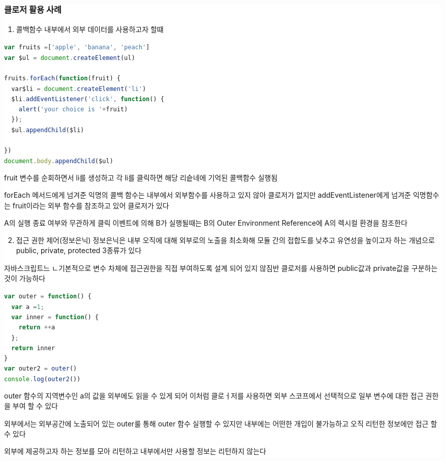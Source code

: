 ### 클로저 활용 사례
1. 콜백함수 내부에서 외부 데이터를 사용하고자 할떄 

```javascript
var fruits =['apple', 'banana', 'peach']
var $ul = document.createElement(ul)

fruits.forEach(function(fruit) {
  var$li = document.createElement('li')
  $li.addEventListener('click', function() {
    alert('your choice is '+fruit)
  });
  $ul.appendChild($li)

})
document.body.appendChild($ul)
```
fruit 변수를 순회하면서 li를 생성하고 각 li를 클릭하면 해당 리슽네에 기억된 콜백함수 실행됨

forEach 메서드에게 넘겨준 익명의 콜백 함수는 내부에서 외부함수를 사용하고 있지 않아 클로저가 없지만 addEventListener에게 넘겨준 익명함수는 fruit이라는 외부 함수를 참조하고 있어 클로저가 있다 

A의 실행 종료 여부와 무관하게 클릭 이벤트에 의해 B가 실행될때는 B의 Outer Environment Reference에 A의 렉시컬 환경을 참조한다

2. 접근 권한 제어(정보은닉)
정보은닉은 내부 오직에 대해 외부로의 노출을 최소화해 모듈 간의 접합도를 낮추고 유연성을 높이고자 하는 개념으로 public, private, protected 3종류가 있다 

자바스크립트느 ㄴ기본적으로 변수 차체에 접근권한을 직접 부여하도록 설계 되어 있지 않짐반 클로저를 사용하면 public값과 private값을 구분하는 것이 가능하다 

```javascript
var outer = function() {
  var a =1;
  var inner = function() {
    return ++a
  };
  return inner
}
var outer2 = outer()
console.log(outer2())
```
outer 함수의 지역변수인 a의 값을 외부에도 읽을 수 있게 되어 이처럼 클로ㅓ저를 사용하면 외부 스코프에서 선택적으로 일부 변수에 대한 접근 권한을 부여 할 수 있다 

외부에서는 외부공간에 노출되어 있는 outer룰 통해 outer 함수 실행할 수 있지만 내부에는 어떤한 개입이 불가능하고 오직 리턴한 정보에만 접근 할 수 있다 

외부에 제공하고자 하는 정보를 모아 리턴하고 내부에서만 사용할 정보는 리턴하지 않는다 
